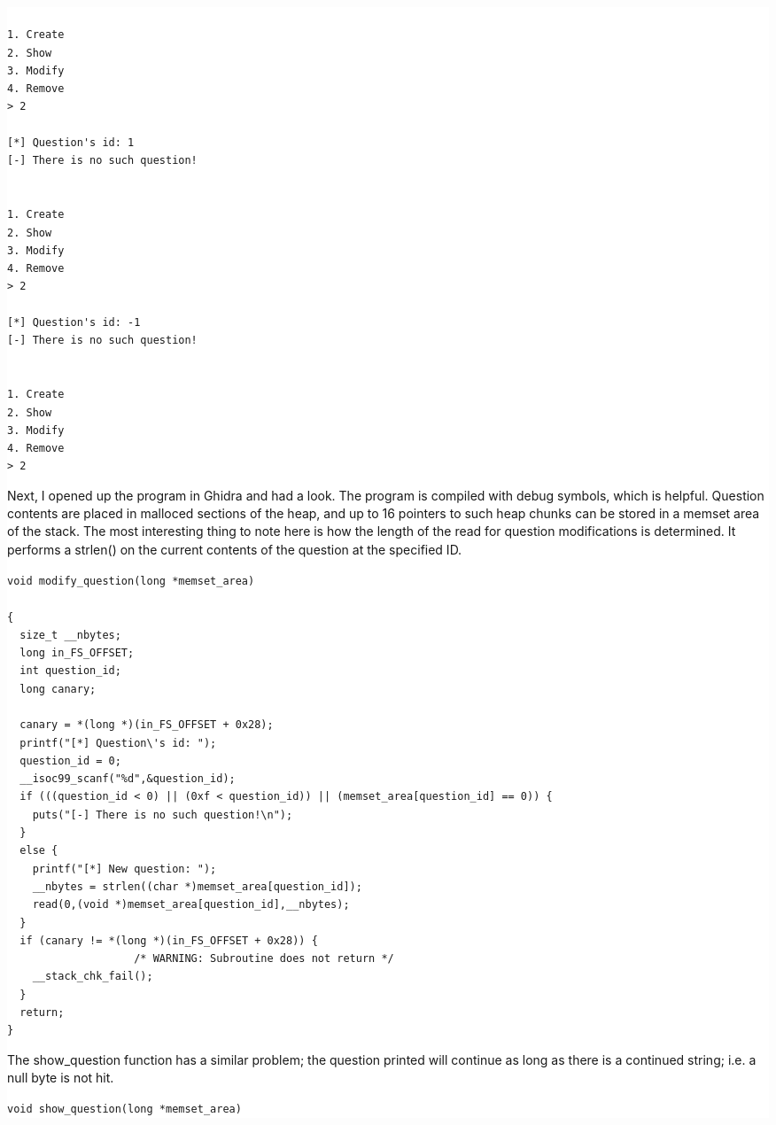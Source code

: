 ```

1. Create
2. Show
3. Modify
4. Remove
> 2

[*] Question's id: 1
[-] There is no such question!


1. Create
2. Show
3. Modify
4. Remove
> 2

[*] Question's id: -1
[-] There is no such question!


1. Create
2. Show
3. Modify
4. Remove
> 2
```
Next, I opened up the program in Ghidra and had a look. The program is compiled with debug symbols, which is helpful. Question contents are placed in malloced sections of the heap, and up to 16 pointers to such heap chunks can be stored in a memset area of the stack. The most interesting thing to note here is how the length of the read for question modifications is determined. It performs a strlen() on the current contents of the question at the specified ID. 
```
void modify_question(long *memset_area)

{
  size_t __nbytes;
  long in_FS_OFFSET;
  int question_id;
  long canary;
  
  canary = *(long *)(in_FS_OFFSET + 0x28);
  printf("[*] Question\'s id: ");
  question_id = 0;
  __isoc99_scanf("%d",&question_id);
  if (((question_id < 0) || (0xf < question_id)) || (memset_area[question_id] == 0)) {
    puts("[-] There is no such question!\n");
  }
  else {
    printf("[*] New question: ");
    __nbytes = strlen((char *)memset_area[question_id]);
    read(0,(void *)memset_area[question_id],__nbytes);
  }
  if (canary != *(long *)(in_FS_OFFSET + 0x28)) {
                    /* WARNING: Subroutine does not return */
    __stack_chk_fail();
  }
  return;
}
```
The show_question function has a similar problem; the question printed will continue as long as there is a continued string; i.e. a null byte is not hit.
```
void show_question(long *memset_area)
```